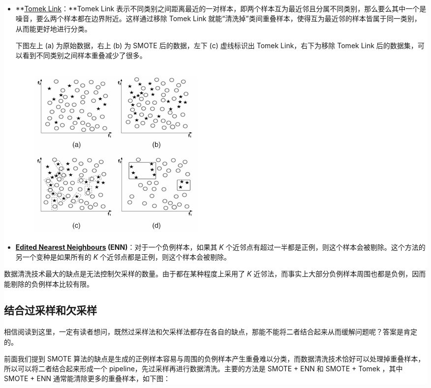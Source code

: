 - **[Tomek Link](https://ieeexplore.ieee.org/document/4309452)：**Tomek Link 表示不同类别之间距离最近的一对样本，即两个样本互为最近邻且分属不同类别，那么要么其中一个是噪音，要么两个样本都在边界附近。这样通过移除 Tomek Link 就能“清洗掉”类间重叠样本，使得互为最近邻的样本皆属于同一类别，从而能更好地进行分类。

  下图左上 $\text{(a)}$ 为原始数据，右上 $\text{(b)}$ 为 SMOTE 后的数据，左下 $\text{(c)}$ 虚线标识出 Tomek Link，右下为移除 Tomek Link 后的数据集，可以看到不同类别之间样本重叠减少了很多。

  ![article_194_5](/img/article/oversampling-and-undersampling/tomek_link.png)

- **[Edited Nearest Neighbours](https://ieeexplore.ieee.org/document/4309137) (ENN)**：对于一个负例样本，如果其 $K$ 个近邻点有超过一半都是正例，则这个样本会被剔除。这个方法的另一个变种是如果所有的 $K$ 个近邻点都是正例，则这个样本会被剔除。

数据清洗技术最大的缺点是无法控制欠采样的数量。由于都在某种程度上采用了 $K$ 近邻法，而事实上大部分负例样本周围也都是负例，因而能剔除的负例样本比较有限。

## 结合过采样和欠采样

相信阅读到这里，一定有读者想问，既然过采样法和欠采样法都存在各自的缺点，那能不能将二者结合起来从而缓解问题呢？答案是肯定的。

前面我们提到 SMOTE 算法的缺点是生成的正例样本容易与周围的负例样本产生重叠难以分类，而数据清洗技术恰好可以处理掉重叠样本，所以可以将二者结合起来形成一个 pipeline，先过采样再进行数据清洗。主要的方法是 SMOTE + ENN 和 SMOTE + Tomek ，其中 SMOTE + ENN 通常能清除更多的重叠样本，如下图：
